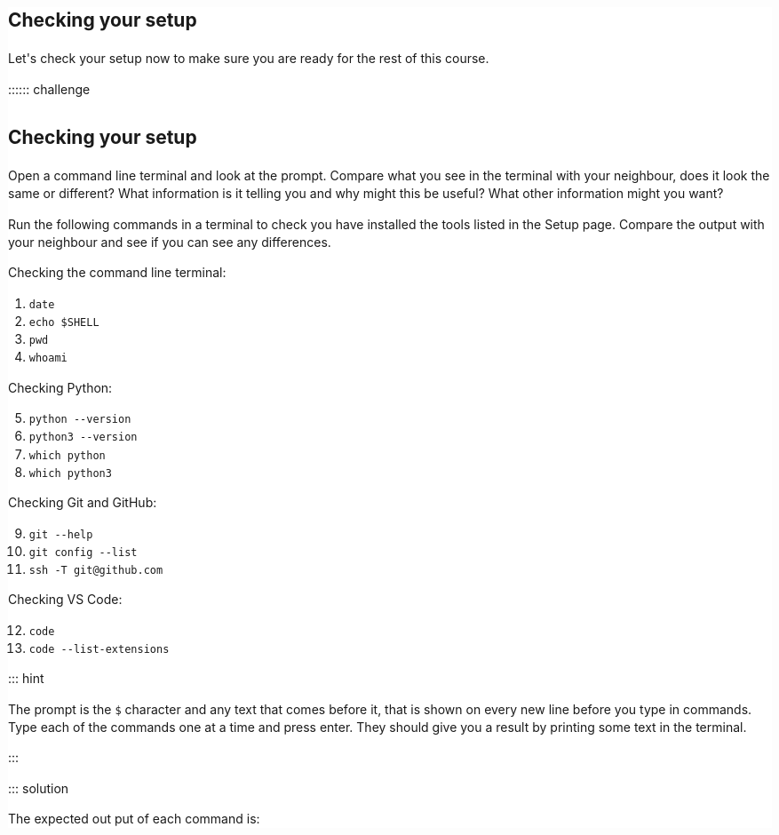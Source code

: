 

## Checking your setup

Let's check your setup now to make sure you are ready for the rest of this course.

::::::  challenge

## Checking your setup

Open a command line terminal and look at the prompt. 
Compare what you see in the terminal with your neighbour, does it look the same or different?
What information is it telling you and why might this be useful? 
What other information might you want?

Run the following commands in a terminal to check you have installed the tools listed in the Setup page. 
Compare the output with your neighbour and see if you can see any differences.

Checking the command line terminal:

1. `date`
2. `echo $SHELL`
3. `pwd`
4. `whoami`

Checking Python:

5. `python --version`
6. `python3 --version`
7. `which python`
8. `which python3`

Checking Git and GitHub:

9. `git --help`
10. `git config --list`
11. `ssh -T git@github.com`

Checking VS Code:

12. `code`
13. `code --list-extensions`

::: hint

The prompt is the `$` character and any text that comes before it, that is shown on every new line before you type in 
commands.
Type each of the commands one at a time and press enter. 
They should give you a result by printing some text in the terminal.

:::

::: solution

The expected out put of each command is:

